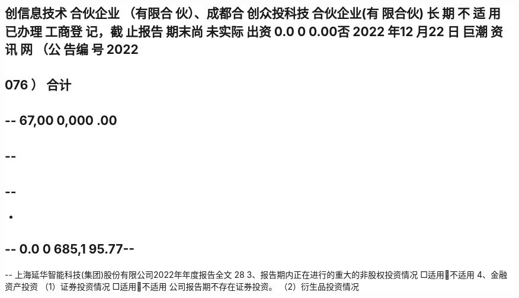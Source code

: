 创信息技术
合伙企业
（有限合
伙）、成都合
创众投科技
合伙企业(有
限合伙)
长
期
不
适
用
已办理
工商登
记，截
止报告
期末尚
未实际
出资
0.0
0
0.00否
2022
年12
月22
日
巨潮
资讯
网
（公
告编
号
2022
-
076
）
合计
--
--
67,00
0,000
.00
--
--
--
--
-
-
--
0.0
0
685,1
95.77--
--
--
上海延华智能科技(集团)股份有限公司2022年年度报告全文
28
3、报告期内正在进行的重大的非股权投资情况
□适用不适用
4、金融资产投资
（1）证券投资情况
□适用不适用
公司报告期不存在证券投资。
（2）衍生品投资情况